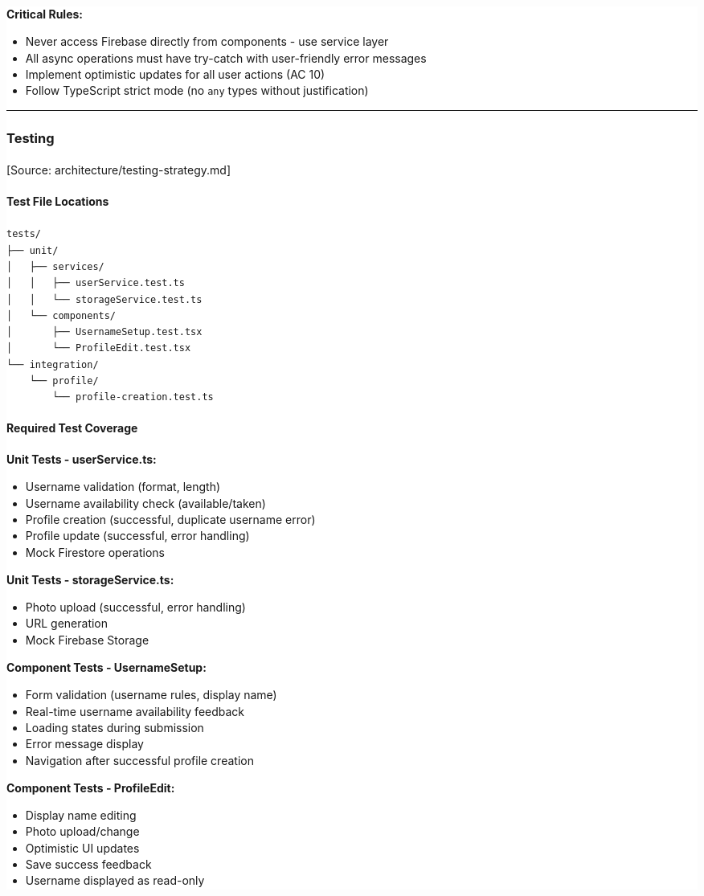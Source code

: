 **Critical Rules:**

- Never access Firebase directly from components - use service layer
- All async operations must have try-catch with user-friendly error messages
- Implement optimistic updates for all user actions (AC 10)
- Follow TypeScript strict mode (no `any` types without justification)

---

### Testing

[Source: architecture/testing-strategy.md]

#### Test File Locations

```
tests/
├── unit/
│   ├── services/
│   │   ├── userService.test.ts
│   │   └── storageService.test.ts
│   └── components/
│       ├── UsernameSetup.test.tsx
│       └── ProfileEdit.test.tsx
└── integration/
    └── profile/
        └── profile-creation.test.ts
```

#### Required Test Coverage

**Unit Tests - userService.ts:**

- Username validation (format, length)
- Username availability check (available/taken)
- Profile creation (successful, duplicate username error)
- Profile update (successful, error handling)
- Mock Firestore operations

**Unit Tests - storageService.ts:**

- Photo upload (successful, error handling)
- URL generation
- Mock Firebase Storage

**Component Tests - UsernameSetup:**

- Form validation (username rules, display name)
- Real-time username availability feedback
- Loading states during submission
- Error message display
- Navigation after successful profile creation

**Component Tests - ProfileEdit:**

- Display name editing
- Photo upload/change
- Optimistic UI updates
- Save success feedback
- Username displayed as read-only
